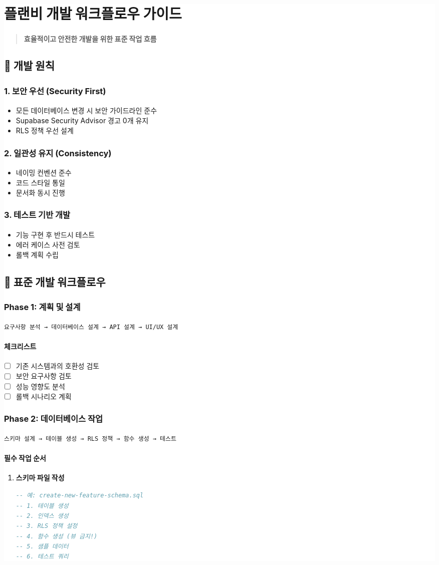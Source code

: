 # 플랜비 개발 워크플로우 가이드

> **효율적이고 안전한 개발을 위한 표준 작업 흐름**

## 🎯 개발 원칙

### 1. 보안 우선 (Security First)
- 모든 데이터베이스 변경 시 보안 가이드라인 준수
- Supabase Security Advisor 경고 0개 유지
- RLS 정책 우선 설계

### 2. 일관성 유지 (Consistency)
- 네이밍 컨벤션 준수
- 코드 스타일 통일
- 문서화 동시 진행

### 3. 테스트 기반 개발
- 기능 구현 후 반드시 테스트
- 에러 케이스 사전 검토
- 롤백 계획 수립

## 🔄 표준 개발 워크플로우

### Phase 1: 계획 및 설계
```
요구사항 분석 → 데이터베이스 설계 → API 설계 → UI/UX 설계
```

#### 체크리스트
- [ ] 기존 시스템과의 호환성 검토
- [ ] 보안 요구사항 검토 
- [ ] 성능 영향도 분석
- [ ] 롤백 시나리오 계획

### Phase 2: 데이터베이스 작업
```
스키마 설계 → 테이블 생성 → RLS 정책 → 함수 생성 → 테스트
```

#### 필수 작업 순서
1. **스키마 파일 작성**
   ```sql
   -- 예: create-new-feature-schema.sql
   -- 1. 테이블 생성
   -- 2. 인덱스 생성  
   -- 3. RLS 정책 설정
   -- 4. 함수 생성 (뷰 금지!)
   -- 5. 샘플 데이터
   -- 6. 테스트 쿼리
   ```
